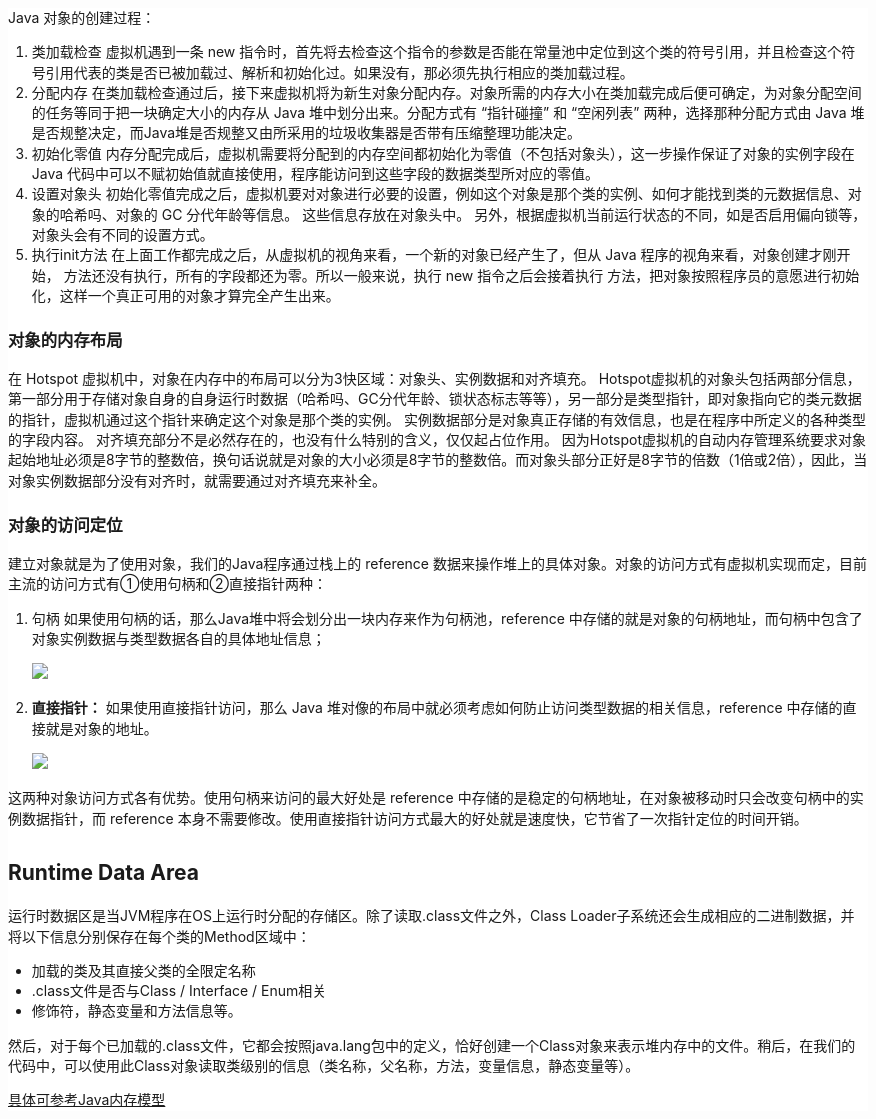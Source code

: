  Java 对象的创建过程： 
1. 类加载检查
    虚拟机遇到一条 new 指令时，首先将去检查这个指令的参数是否能在常量池中定位到这个类的符号引用，并且检查这个符号引用代表的类是否已被加载过、解析和初始化过。如果没有，那必须先执行相应的类加载过程。
2. 分配内存
    在类加载检查通过后，接下来虚拟机将为新生对象分配内存。对象所需的内存大小在类加载完成后便可确定，为对象分配空间的任务等同于把一块确定大小的内存从 Java 堆中划分出来。分配方式有 “指针碰撞” 和 “空闲列表” 两种，选择那种分配方式由 Java 堆是否规整决定，而Java堆是否规整又由所采用的垃圾收集器是否带有压缩整理功能决定。
3. 初始化零值
    内存分配完成后，虚拟机需要将分配到的内存空间都初始化为零值（不包括对象头），这一步操作保证了对象的实例字段在 Java 代码中可以不赋初始值就直接使用，程序能访问到这些字段的数据类型所对应的零值。
4. 设置对象头
    初始化零值完成之后，虚拟机要对对象进行必要的设置，例如这个对象是那个类的实例、如何才能找到类的元数据信息、对象的哈希吗、对象的 GC 分代年龄等信息。 这些信息存放在对象头中。 另外，根据虚拟机当前运行状态的不同，如是否启用偏向锁等，对象头会有不同的设置方式。
5. 执行init方法
    在上面工作都完成之后，从虚拟机的视角来看，一个新的对象已经产生了，但从 Java 程序的视角来看，对象创建才刚开始，<init> 方法还没有执行，所有的字段都还为零。所以一般来说，执行 new 指令之后会接着执行 <init> 方法，把对象按照程序员的意愿进行初始化，这样一个真正可用的对象才算完全产生出来。


### 对象的内存布局
在 Hotspot 虚拟机中，对象在内存中的布局可以分为3快区域：对象头、实例数据和对齐填充。
Hotspot虚拟机的对象头包括两部分信息，第一部分用于存储对象自身的自身运行时数据（哈希吗、GC分代年龄、锁状态标志等等），另一部分是类型指针，即对象指向它的类元数据的指针，虚拟机通过这个指针来确定这个对象是那个类的实例。
实例数据部分是对象真正存储的有效信息，也是在程序中所定义的各种类型的字段内容。
对齐填充部分不是必然存在的，也没有什么特别的含义，仅仅起占位作用。 因为Hotspot虚拟机的自动内存管理系统要求对象起始地址必须是8字节的整数倍，换句话说就是对象的大小必须是8字节的整数倍。而对象头部分正好是8字节的倍数（1倍或2倍），因此，当对象实例数据部分没有对齐时，就需要通过对齐填充来补全。


### 对象的访问定位
建立对象就是为了使用对象，我们的Java程序通过栈上的 reference 数据来操作堆上的具体对象。对象的访问方式有虚拟机实现而定，目前主流的访问方式有①使用句柄和②直接指针两种：
1. 句柄
    如果使用句柄的话，那么Java堆中将会划分出一块内存来作为句柄池，reference 中存储的就是对象的句柄地址，而句柄中包含了对象实例数据与类型数据各自的具体地址信息；
    
    ![](https://raw.githubusercontent.com/CharonChui/Pictures/master/java_refe_jubing.png)
    
2. **直接指针：** 如果使用直接指针访问，那么 Java 堆对像的布局中就必须考虑如何防止访问类型数据的相关信息，reference 中存储的直接就是对象的地址。

    ![](https://raw.githubusercontent.com/CharonChui/Pictures/master/java_refe_direct.png)

这两种对象访问方式各有优势。使用句柄来访问的最大好处是 reference 中存储的是稳定的句柄地址，在对象被移动时只会改变句柄中的实例数据指针，而 reference 本身不需要修改。使用直接指针访问方式最大的好处就是速度快，它节省了一次指针定位的时间开销。



## Runtime Data Area

运行时数据区是当JVM程序在OS上运行时分配的存储区。除了读取.class文件之外，Class Loader子系统还会生成相应的二进制数据，并将以下信息分别保存在每个类的Method区域中： 

- 加载的类及其直接父类的全限定名称
- .class文件是否与Class / Interface / Enum相关
- 修饰符，静态变量和方法信息等。

然后，对于每个已加载的.class文件，它都会按照java.lang包中的定义，恰好创建一个Class对象来表示堆内存中的文件。稍后，在我们的代码中，可以使用此Class对象读取类级别的信息（类名称，父名称，方法，变量信息，静态变量等）。

[具体可参考Java内存模型](./JavaKnowledge/Java%E5%86%85%E5%AD%98%E6%A8%A1%E5%9E%8B.md)

